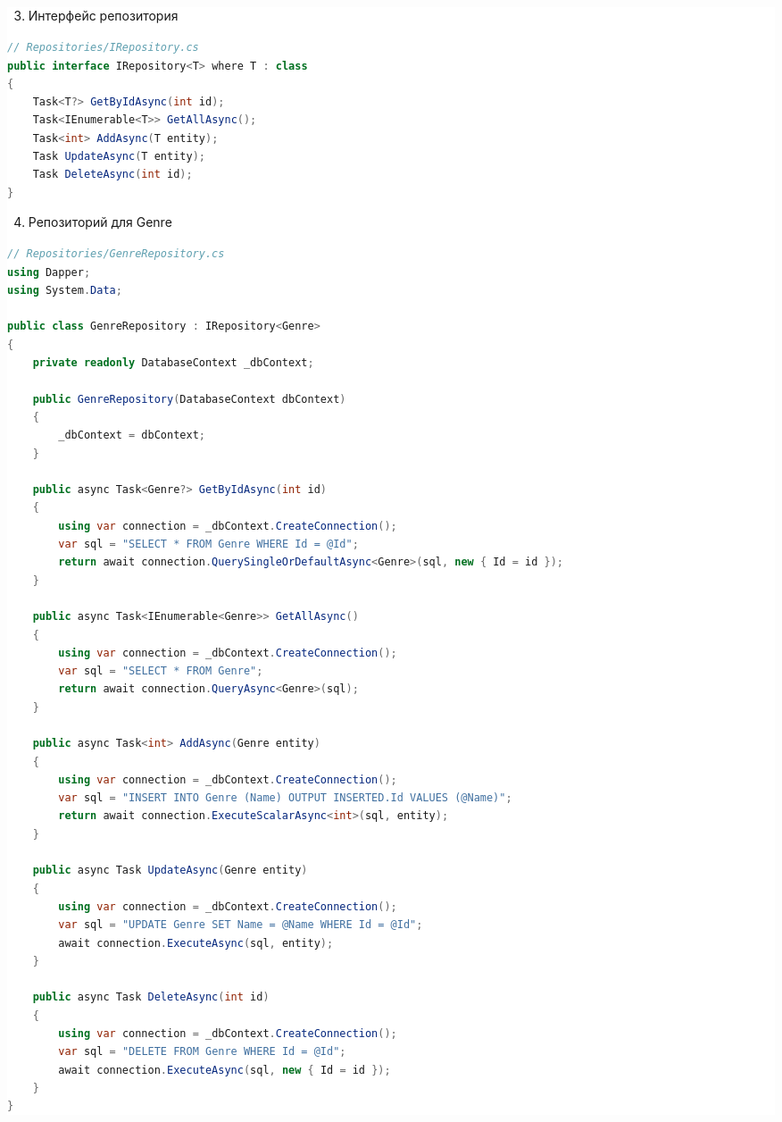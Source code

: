 3. Интерфейс репозитория

```csharp
// Repositories/IRepository.cs
public interface IRepository<T> where T : class
{
    Task<T?> GetByIdAsync(int id);
    Task<IEnumerable<T>> GetAllAsync();
    Task<int> AddAsync(T entity);
    Task UpdateAsync(T entity);
    Task DeleteAsync(int id);
}
```

4. Репозиторий для Genre

```csharp
// Repositories/GenreRepository.cs
using Dapper;
using System.Data;

public class GenreRepository : IRepository<Genre>
{
    private readonly DatabaseContext _dbContext;

    public GenreRepository(DatabaseContext dbContext)
    {
        _dbContext = dbContext;
    }

    public async Task<Genre?> GetByIdAsync(int id)
    {
        using var connection = _dbContext.CreateConnection();
        var sql = "SELECT * FROM Genre WHERE Id = @Id";
        return await connection.QuerySingleOrDefaultAsync<Genre>(sql, new { Id = id });
    }

    public async Task<IEnumerable<Genre>> GetAllAsync()
    {
        using var connection = _dbContext.CreateConnection();
        var sql = "SELECT * FROM Genre";
        return await connection.QueryAsync<Genre>(sql);
    }

    public async Task<int> AddAsync(Genre entity)
    {
        using var connection = _dbContext.CreateConnection();
        var sql = "INSERT INTO Genre (Name) OUTPUT INSERTED.Id VALUES (@Name)";
        return await connection.ExecuteScalarAsync<int>(sql, entity);
    }

    public async Task UpdateAsync(Genre entity)
    {
        using var connection = _dbContext.CreateConnection();
        var sql = "UPDATE Genre SET Name = @Name WHERE Id = @Id";
        await connection.ExecuteAsync(sql, entity);
    }

    public async Task DeleteAsync(int id)
    {
        using var connection = _dbContext.CreateConnection();
        var sql = "DELETE FROM Genre WHERE Id = @Id";
        await connection.ExecuteAsync(sql, new { Id = id });
    }
}
```